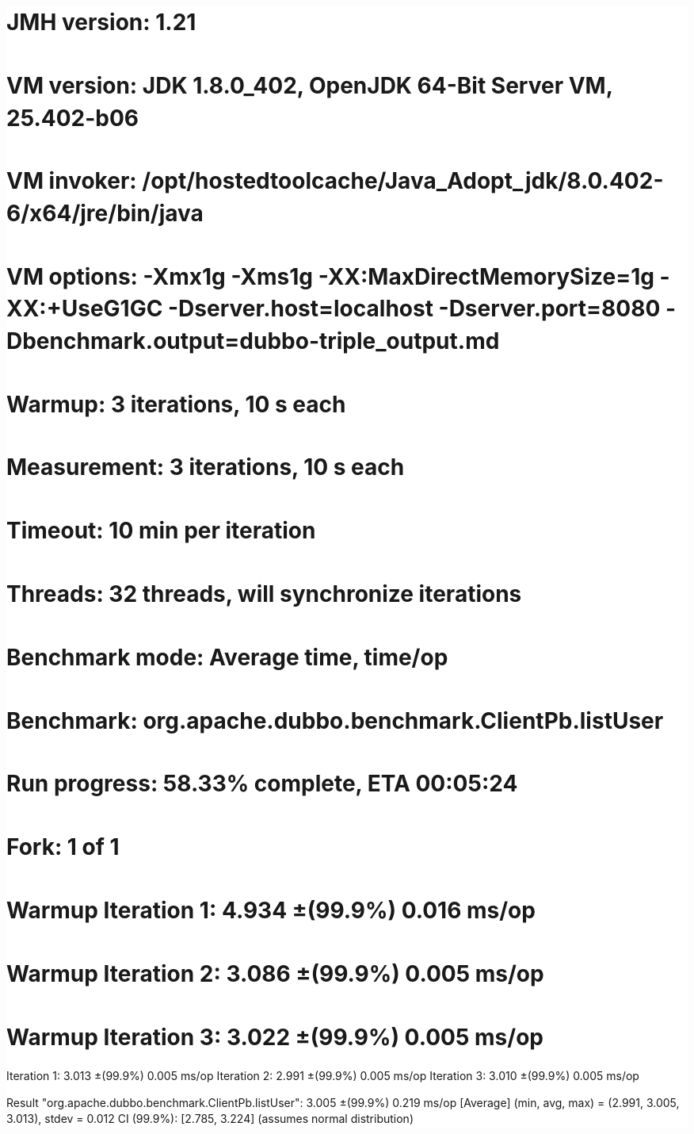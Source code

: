 
# JMH version: 1.21
# VM version: JDK 1.8.0_402, OpenJDK 64-Bit Server VM, 25.402-b06
# VM invoker: /opt/hostedtoolcache/Java_Adopt_jdk/8.0.402-6/x64/jre/bin/java
# VM options: -Xmx1g -Xms1g -XX:MaxDirectMemorySize=1g -XX:+UseG1GC -Dserver.host=localhost -Dserver.port=8080 -Dbenchmark.output=dubbo-triple_output.md
# Warmup: 3 iterations, 10 s each
# Measurement: 3 iterations, 10 s each
# Timeout: 10 min per iteration
# Threads: 32 threads, will synchronize iterations
# Benchmark mode: Average time, time/op
# Benchmark: org.apache.dubbo.benchmark.ClientPb.listUser

# Run progress: 58.33% complete, ETA 00:05:24
# Fork: 1 of 1
# Warmup Iteration   1: 4.934 ±(99.9%) 0.016 ms/op
# Warmup Iteration   2: 3.086 ±(99.9%) 0.005 ms/op
# Warmup Iteration   3: 3.022 ±(99.9%) 0.005 ms/op
Iteration   1: 3.013 ±(99.9%) 0.005 ms/op
Iteration   2: 2.991 ±(99.9%) 0.005 ms/op
Iteration   3: 3.010 ±(99.9%) 0.005 ms/op


Result "org.apache.dubbo.benchmark.ClientPb.listUser":
  3.005 ±(99.9%) 0.219 ms/op [Average]
  (min, avg, max) = (2.991, 3.005, 3.013), stdev = 0.012
  CI (99.9%): [2.785, 3.224] (assumes normal distribution)

